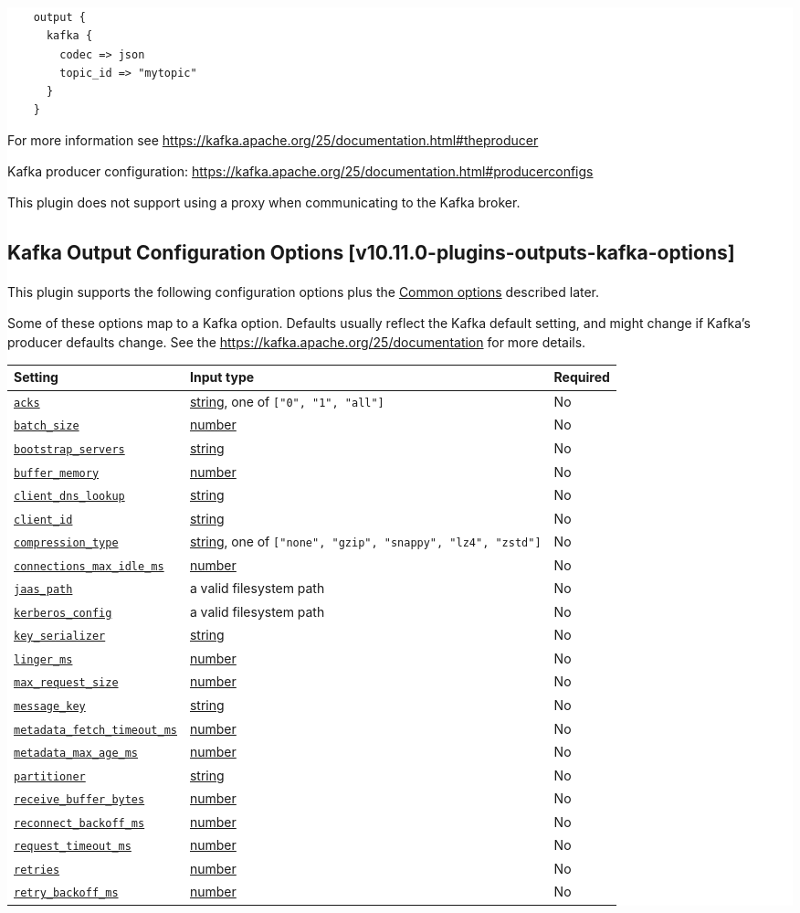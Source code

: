 ```
    output {
      kafka {
        codec => json
        topic_id => "mytopic"
      }
    }
```

For more information see <https://kafka.apache.org/25/documentation.html#theproducer>

Kafka producer configuration: <https://kafka.apache.org/25/documentation.html#producerconfigs>

This plugin does not support using a proxy when communicating to the Kafka broker.

## Kafka Output Configuration Options [v10.11.0-plugins-outputs-kafka-options]

This plugin supports the following configuration options plus the [Common options](v10-11-0-plugins-outputs-kafka.md#v10.11.0-plugins-outputs-kafka-common-options) described later.

Some of these options map to a Kafka option. Defaults usually reflect the Kafka default setting, and might change if Kafka’s producer defaults change. See the <https://kafka.apache.org/25/documentation> for more details.

| Setting | Input type | Required |
| :- | :- | :- |
| [`acks`](v10-11-0-plugins-outputs-kafka.md#v10.11.0-plugins-outputs-kafka-acks) | [string](/lsr/value-types.md#string), one of `["0", "1", "all"]` | No |
| [`batch_size`](v10-11-0-plugins-outputs-kafka.md#v10.11.0-plugins-outputs-kafka-batch_size) | [number](/lsr/value-types.md#number) | No |
| [`bootstrap_servers`](v10-11-0-plugins-outputs-kafka.md#v10.11.0-plugins-outputs-kafka-bootstrap_servers) | [string](/lsr/value-types.md#string) | No |
| [`buffer_memory`](v10-11-0-plugins-outputs-kafka.md#v10.11.0-plugins-outputs-kafka-buffer_memory) | [number](/lsr/value-types.md#number) | No |
| [`client_dns_lookup`](v10-11-0-plugins-outputs-kafka.md#v10.11.0-plugins-outputs-kafka-client_dns_lookup) | [string](/lsr/value-types.md#string) | No |
| [`client_id`](v10-11-0-plugins-outputs-kafka.md#v10.11.0-plugins-outputs-kafka-client_id) | [string](/lsr/value-types.md#string) | No |
| [`compression_type`](v10-11-0-plugins-outputs-kafka.md#v10.11.0-plugins-outputs-kafka-compression_type) | [string](/lsr/value-types.md#string), one of `["none", "gzip", "snappy", "lz4", "zstd"]` | No |
| [`connections_max_idle_ms`](v10-11-0-plugins-outputs-kafka.md#v10.11.0-plugins-outputs-kafka-connections_max_idle_ms) | [number](/lsr/value-types.md#number) | No |
| [`jaas_path`](v10-11-0-plugins-outputs-kafka.md#v10.11.0-plugins-outputs-kafka-jaas_path) | a valid filesystem path | No |
| [`kerberos_config`](v10-11-0-plugins-outputs-kafka.md#v10.11.0-plugins-outputs-kafka-kerberos_config) | a valid filesystem path | No |
| [`key_serializer`](v10-11-0-plugins-outputs-kafka.md#v10.11.0-plugins-outputs-kafka-key_serializer) | [string](/lsr/value-types.md#string) | No |
| [`linger_ms`](v10-11-0-plugins-outputs-kafka.md#v10.11.0-plugins-outputs-kafka-linger_ms) | [number](/lsr/value-types.md#number) | No |
| [`max_request_size`](v10-11-0-plugins-outputs-kafka.md#v10.11.0-plugins-outputs-kafka-max_request_size) | [number](/lsr/value-types.md#number) | No |
| [`message_key`](v10-11-0-plugins-outputs-kafka.md#v10.11.0-plugins-outputs-kafka-message_key) | [string](/lsr/value-types.md#string) | No |
| [`metadata_fetch_timeout_ms`](v10-11-0-plugins-outputs-kafka.md#v10.11.0-plugins-outputs-kafka-metadata_fetch_timeout_ms) | [number](/lsr/value-types.md#number) | No |
| [`metadata_max_age_ms`](v10-11-0-plugins-outputs-kafka.md#v10.11.0-plugins-outputs-kafka-metadata_max_age_ms) | [number](/lsr/value-types.md#number) | No |
| [`partitioner`](v10-11-0-plugins-outputs-kafka.md#v10.11.0-plugins-outputs-kafka-partitioner) | [string](/lsr/value-types.md#string) | No |
| [`receive_buffer_bytes`](v10-11-0-plugins-outputs-kafka.md#v10.11.0-plugins-outputs-kafka-receive_buffer_bytes) | [number](/lsr/value-types.md#number) | No |
| [`reconnect_backoff_ms`](v10-11-0-plugins-outputs-kafka.md#v10.11.0-plugins-outputs-kafka-reconnect_backoff_ms) | [number](/lsr/value-types.md#number) | No |
| [`request_timeout_ms`](v10-11-0-plugins-outputs-kafka.md#v10.11.0-plugins-outputs-kafka-request_timeout_ms) | [number](/lsr/value-types.md#number) | No |
| [`retries`](v10-11-0-plugins-outputs-kafka.md#v10.11.0-plugins-outputs-kafka-retries) | [number](/lsr/value-types.md#number) | No |
| [`retry_backoff_ms`](v10-11-0-plugins-outputs-kafka.md#v10.11.0-plugins-outputs-kafka-retry_backoff_ms) | [number](/lsr/value-types.md#number) | No |